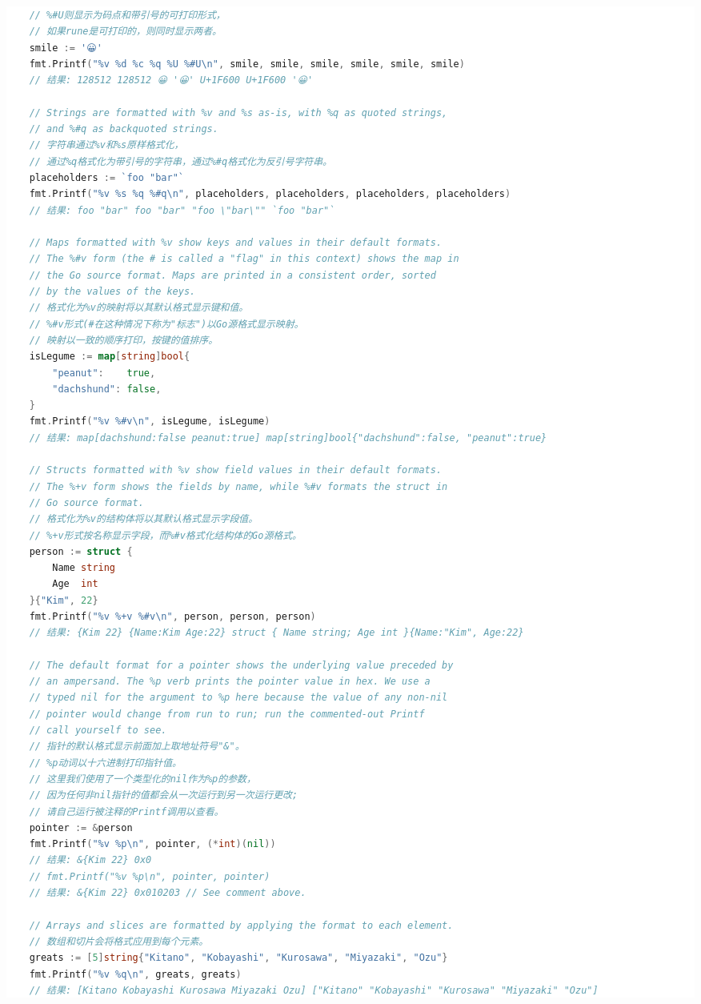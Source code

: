 ```go 
    // %#U则显示为码点和带引号的可打印形式，
    // 如果rune是可打印的，则同时显示两者。
	smile := '😀'
	fmt.Printf("%v %d %c %q %U %#U\n", smile, smile, smile, smile, smile, smile)
	// 结果: 128512 128512 😀 '😀' U+1F600 U+1F600 '😀'

    // Strings are formatted with %v and %s as-is, with %q as quoted strings,
	// and %#q as backquoted strings.
	// 字符串通过%v和%s原样格式化，
    // 通过%q格式化为带引号的字符串，通过%#q格式化为反引号字符串。
	placeholders := `foo "bar"`
	fmt.Printf("%v %s %q %#q\n", placeholders, placeholders, placeholders, placeholders)
	// 结果: foo "bar" foo "bar" "foo \"bar\"" `foo "bar"`

    // Maps formatted with %v show keys and values in their default formats.
	// The %#v form (the # is called a "flag" in this context) shows the map in
	// the Go source format. Maps are printed in a consistent order, sorted
	// by the values of the keys.
	// 格式化为%v的映射将以其默认格式显示键和值。 
    // %#v形式(#在这种情况下称为"标志")以Go源格式显示映射。 
    // 映射以一致的顺序打印，按键的值排序。
	isLegume := map[string]bool{
		"peanut":    true,
		"dachshund": false,
	}
	fmt.Printf("%v %#v\n", isLegume, isLegume)
	// 结果: map[dachshund:false peanut:true] map[string]bool{"dachshund":false, "peanut":true}

    // Structs formatted with %v show field values in their default formats.
	// The %+v form shows the fields by name, while %#v formats the struct in
	// Go source format.
	// 格式化为%v的结构体将以其默认格式显示字段值。 
    // %+v形式按名称显示字段，而%#v格式化结构体的Go源格式。
	person := struct {
		Name string
		Age  int
	}{"Kim", 22}
	fmt.Printf("%v %+v %#v\n", person, person, person)
	// 结果: {Kim 22} {Name:Kim Age:22} struct { Name string; Age int }{Name:"Kim", Age:22}

    // The default format for a pointer shows the underlying value preceded by
	// an ampersand. The %p verb prints the pointer value in hex. We use a
	// typed nil for the argument to %p here because the value of any non-nil
	// pointer would change from run to run; run the commented-out Printf
	// call yourself to see.
	// 指针的默认格式显示前面加上取地址符号"&"。 
    // %p动词以十六进制打印指针值。
    // 这里我们使用了一个类型化的nil作为%p的参数，
    // 因为任何非nil指针的值都会从一次运行到另一次运行更改; 
    // 请自己运行被注释的Printf调用以查看。
	pointer := &person
	fmt.Printf("%v %p\n", pointer, (*int)(nil))
	// 结果: &{Kim 22} 0x0
	// fmt.Printf("%v %p\n", pointer, pointer)
	// 结果: &{Kim 22} 0x010203 // See comment above.

    // Arrays and slices are formatted by applying the format to each element.
	// 数组和切片会将格式应用到每个元素。
	greats := [5]string{"Kitano", "Kobayashi", "Kurosawa", "Miyazaki", "Ozu"}
	fmt.Printf("%v %q\n", greats, greats)
	// 结果: [Kitano Kobayashi Kurosawa Miyazaki Ozu] ["Kitano" "Kobayashi" "Kurosawa" "Miyazaki" "Ozu"]

```